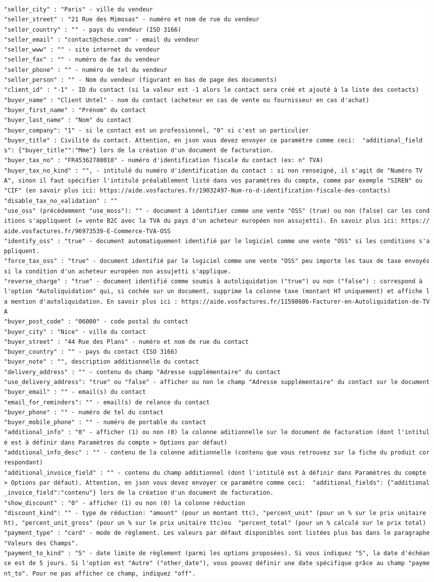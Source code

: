 ```shell
"seller_city" : "Paris" - ville du vendeur
"seller_street" : "21 Rue des Mimosas" - numéro et nom de rue du vendeur
"seller_country" : "" - pays du vendeur (ISO 3166)
"seller_email" : "contact@chose.com" - email du vendeur
"seller_www" : "" - site internet du vendeur
"seller_fax" : "" - numéro de fax du vendeur
"seller_phone" : "" - numéro de tel du vendeur
"seller_person" : "" - Nom du vendeur (figurant en bas de page des documents)
"client_id" : "-1" - ID du contact (si la valeur est -1 alors le contact sera créé et ajouté à la liste des contacts)
"buyer_name" : "Client Untel" - nom du contact (acheteur en cas de vente ou fournisseur en cas d'achat)
"buyer_first_name" : "Prénom" du contact
"buyer_last_name" : "Nom" du contact
"buyer_company": "1" - si le contact est un professionnel, "0" si c'est un particulier
"buyer_title" : Civilité du contact. Attention, en json vous devez envoyer ce paramètre comme ceci:  "additional_fields": {"buyer_title"":"Mme"} lors de la création d'un document de facturation. 
"buyer_tax_no" : "FR45362780010" - numéro d'identification fiscale du contact (ex: n° TVA)
"buyer_tax_no_kind" : "", - intitulé du numéro d'identification du contact : si non renseigné, il s'agit de "Numéro TVA", sinon il faut spécifier l'intitulé préalablement listé dans vos paramètres du compte, comme par exemple "SIREN" ou "CIF" (en savoir plus ici: https://aide.vosfactures.fr/19032497-Num-ro-d-identification-fiscale-des-contacts)
"disable_tax_no_validation" : ""
"use_oss" (précédemment "use_moss"): "" - document à identifier comme une vente "OSS" (true) ou non (false) car les conditions s'appliquent (= vente B2C avec la TVA du pays d'un acheteur européen non assujetti). En savoir plus ici: https://aide.vosfactures.fr/96973539-E-Commerce-TVA-OSS
"identify_oss" : "true" - document automatiquement identifié par le logiciel comme une vente "OSS" si les conditions s'appliquent. 
"force_tax_oss" : "true" - document identifié par le logiciel comme une vente "OSS" peu importe les taux de taxe envoyés si la condition d'un acheteur européen non assujetti s'applique.
"reverse_charge" : "true" - document identifié comme soumis à autoliquidation ("true") ou non ("false") : correspond à l'option "Autoliquidation" qui, si cochée sur un document, supprime la colonne taxe (montant HT uniquement) et affiche la mention d'autoliquidation. En savoir plus ici : https://aide.vosfactures.fr/11598606-Facturer-en-Autoliquidation-de-TVA
"buyer_post_code" : "06000" - code postal du contact
"buyer_city" : "Nice" - ville du contact
"buyer_street" : "44 Rue des Plans" - numéro et nom de rue du contact
"buyer_country" : "" - pays du contact (ISO 3166)
"buyer_note" : "", description additionnelle du contact
"delivery_address" : "" - contenu du champ "Adresse supplémentaire" du contact
"use_delivery_address": "true" ou "false" - afficher ou non le champ "Adresse supplémentaire" du contact sur le document
"buyer_email" : "" - email(s) du contact
"email_for_reminders": "" - email(s) de relance du contact
"buyer_phone" : "" - numéro de tel du contact
"buyer_mobile_phone" : "" - numéro de portable du contact
"additional_info" : "0" - afficher (1) ou non (0) la colonne aditionnelle sur le document de facturation (dont l'intitulé est à définir dans Paramètres du compte > Options par défaut)
"additional_info_desc" : "" - contenu de la colonne aditionnelle (contenu que vous retrouvez sur la fiche du produit correspondant) 
"additional_invoice_field" : "" - contenu du champ additionnel (dont l'intitulé est à définir dans Paramètres du compte > Options par défaut). Attention, en json vous devez envoyer ce paramètre comme ceci:  "additional_fields": {"additional_invoice_field":"contenu"} lors de la création d'un document de facturation. 
"show_discount" : "0" - afficher (1) ou non (0) la colonne réduction
"discount_kind": "" - type de réduction: "amount" (pour un montant ttc), "percent_unit" (pour un % sur le prix unitaire ht), "percent_unit_gross" (pour un % sur le prix unitaire ttc)ou  "percent_total" (pour un % calculé sur le prix total)
"payment_type" : "card" - mode de règlement. Les valeurs par défaut disponibles sont listées plus bas dans le paragraphe "Valeurs des Champs".
"payment_to_kind" : "5" - date limite de règlement (parmi les options proposées). Si vous indiquez "5", la date d'échéance est de 5 jours. Si l'option est "Autre" ("other_date"), vous pouvez définir une date spécifique grâce au champ "payment_to". Pour ne pas afficher ce champ, indiquez "off". 
```
